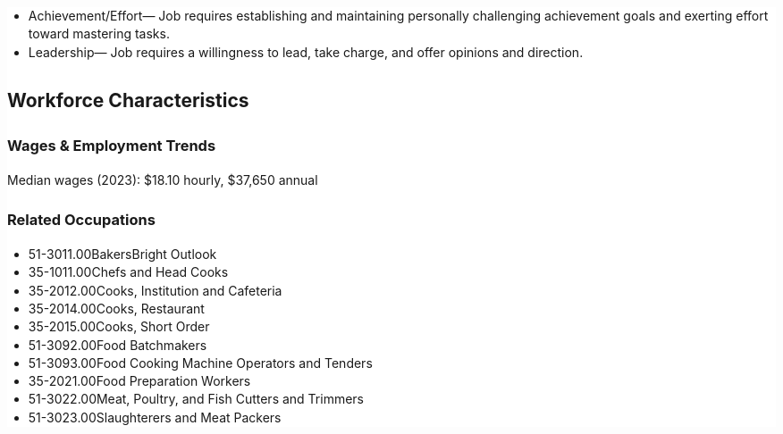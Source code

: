 - Achievement/Effort— Job requires establishing and maintaining personally challenging achievement goals and exerting effort toward mastering tasks.
- Leadership— Job requires a willingness to lead, take charge, and offer opinions and direction.

## Workforce Characteristics
### Wages & Employment Trends
Median wages (2023): $18.10 hourly, $37,650 annual

### Related Occupations
- 51-3011.00BakersBright Outlook
- 35-1011.00Chefs and Head Cooks
- 35-2012.00Cooks, Institution and Cafeteria
- 35-2014.00Cooks, Restaurant
- 35-2015.00Cooks, Short Order
- 51-3092.00Food Batchmakers
- 51-3093.00Food Cooking Machine Operators and Tenders
- 35-2021.00Food Preparation Workers
- 51-3022.00Meat, Poultry, and Fish Cutters and Trimmers
- 51-3023.00Slaughterers and Meat Packers